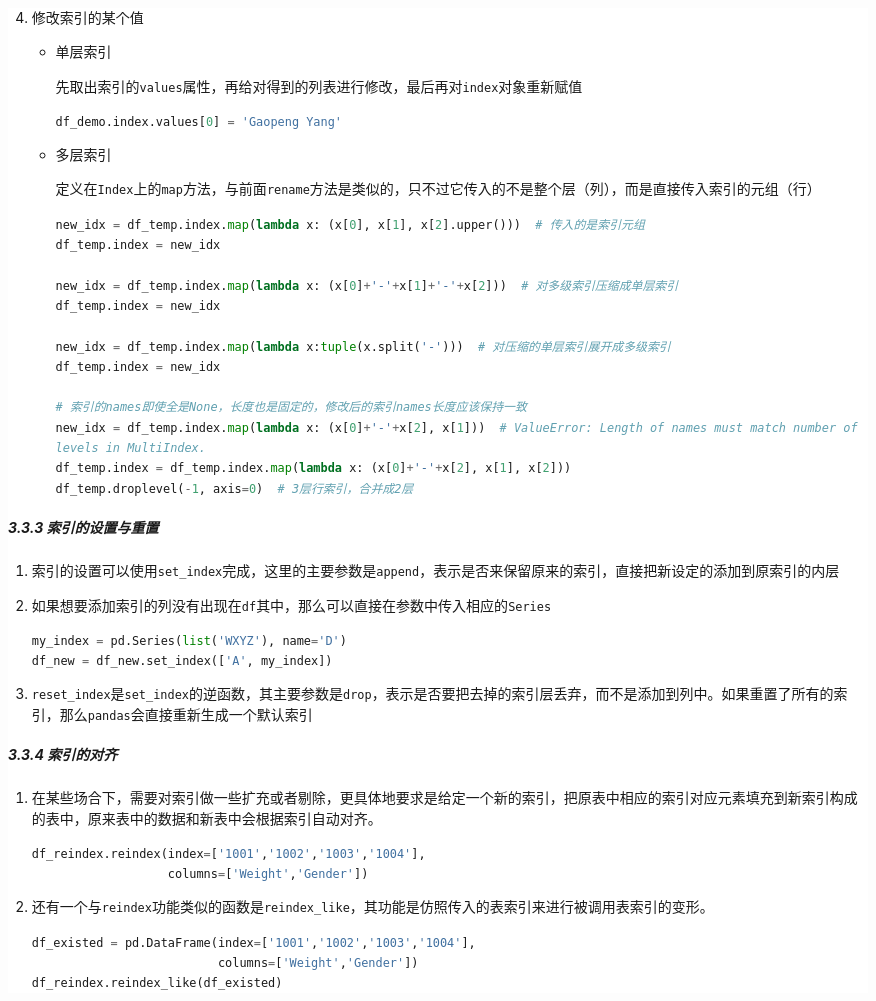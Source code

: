 4.   修改索引的某个值

     -   单层索引

         先取出索引的`values`属性，再给对得到的列表进行修改，最后再对`index`对象重新赋值

         ```python
         df_demo.index.values[0] = 'Gaopeng Yang'

     -   多层索引

         定义在`Index`上的`map`方法，与前面`rename`方法是类似的，只不过它传入的不是整个层（列），而是直接传入索引的元组（行）

         ```python
         new_idx = df_temp.index.map(lambda x: (x[0], x[1], x[2].upper()))  # 传入的是索引元组
         df_temp.index = new_idx
         
         new_idx = df_temp.index.map(lambda x: (x[0]+'-'+x[1]+'-'+x[2]))  # 对多级索引压缩成单层索引
         df_temp.index = new_idx
         
         new_idx = df_temp.index.map(lambda x:tuple(x.split('-')))  # 对压缩的单层索引展开成多级索引
         df_temp.index = new_idx
         
         # 索引的names即使全是None，长度也是固定的，修改后的索引names长度应该保持一致
         new_idx = df_temp.index.map(lambda x: (x[0]+'-'+x[2], x[1]))  # ValueError: Length of names must match number of levels in MultiIndex.
         df_temp.index = df_temp.index.map(lambda x: (x[0]+'-'+x[2], x[1], x[2]))
         df_temp.droplevel(-1, axis=0)  # 3层行索引，合并成2层
         ```

##### 3.3.3  索引的设置与重置

1.   索引的设置可以使用`set_index`完成，这里的主要参数是`append`，表示是否来保留原来的索引，直接把新设定的添加到原索引的内层

2.   如果想要添加索引的列没有出现在`df`其中，那么可以直接在参数中传入相应的`Series`

     ```python 
     my_index = pd.Series(list('WXYZ'), name='D')
     df_new = df_new.set_index(['A', my_index])

3.   `reset_index`是`set_index`的逆函数，其主要参数是`drop`，表示是否要把去掉的索引层丢弃，而不是添加到列中。如果重置了所有的索引，那么`pandas`会直接重新生成一个默认索引

##### 3.3.4  索引的对齐

1.   在某些场合下，需要对索引做一些扩充或者剔除，更具体地要求是给定一个新的索引，把原表中相应的索引对应元素填充到新索引构成的表中，原来表中的数据和新表中会根据索引自动对齐。

     ```python
     df_reindex.reindex(index=['1001','1002','1003','1004'], 
                        columns=['Weight','Gender'])

2.   还有一个与`reindex`功能类似的函数是`reindex_like`，其功能是仿照传入的表索引来进行被调用表索引的变形。

     ```python
     df_existed = pd.DataFrame(index=['1001','1002','1003','1004'], 
                               columns=['Weight','Gender'])
     df_reindex.reindex_like(df_existed)
